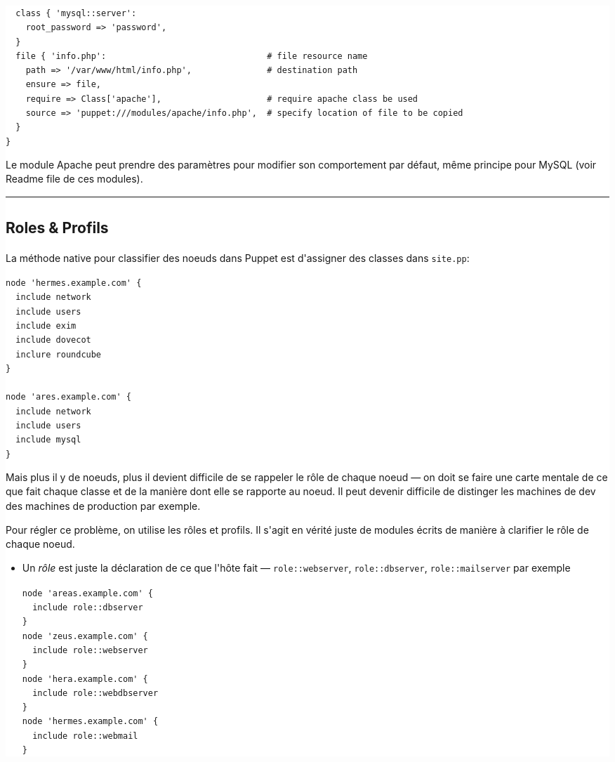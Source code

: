   ```
    class { 'mysql::server':
      root_password => 'password',
    }
    file { 'info.php':                                # file resource name
      path => '/var/www/html/info.php',               # destination path
      ensure => file,
      require => Class['apache'],                     # require apache class be used
      source => 'puppet:///modules/apache/info.php',  # specify location of file to be copied
    }
  }
  ```

  Le module Apache peut prendre des paramètres pour modifier son comportement par défaut, même principe pour MySQL (voir Readme file de ces modules).

---

## Roles & Profils

La méthode native pour classifier des noeuds dans Puppet est d'assigner des classes dans `site.pp`:

```
node 'hermes.example.com' {
  include network
  include users
  include exim
  include dovecot
  inclure roundcube
}

node 'ares.example.com' {
  include network
  include users
  include mysql
}
```

Mais plus il y de noeuds, plus il devient difficile de se rappeler le rôle de chaque noeud — on doit se faire une carte mentale de ce que fait chaque classe et de la manière dont elle se rapporte au noeud. Il peut devenir difficile de distinger les machines de dev des machines de production par exemple.

Pour régler ce problème, on utilise les rôles et profils. Il s'agit en vérité juste de modules écrits de manière à clarifier le rôle de chaque noeud.

* Un *rôle* est juste la déclaration de ce que l'hôte fait — `role::webserver`, `role::dbserver`, `role::mailserver` par exemple

  ```
  node 'areas.example.com' {
    include role::dbserver
  }
  node 'zeus.example.com' {
    include role::webserver
  }
  node 'hera.example.com' {
    include role::webdbserver
  }
  node 'hermes.example.com' {
    include role::webmail
  }
  ```
